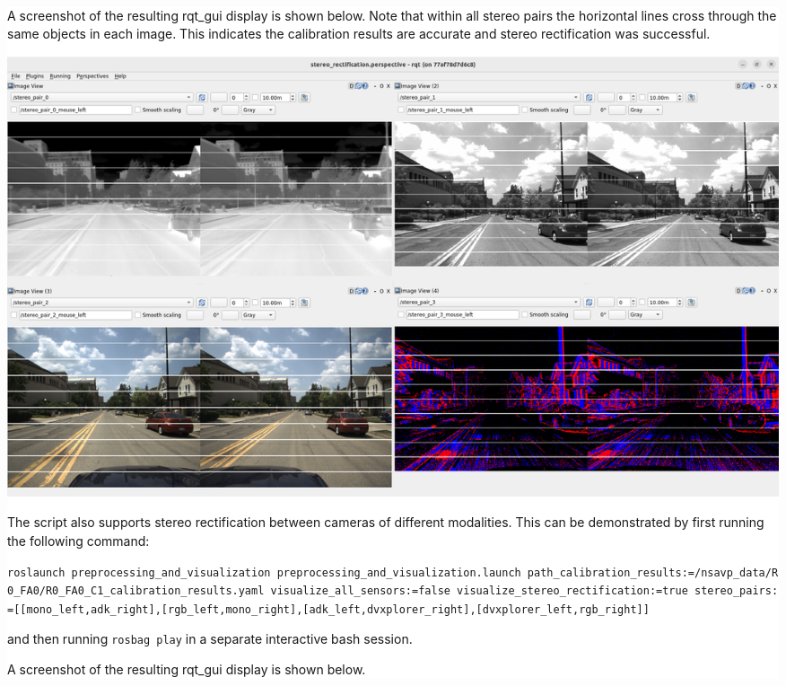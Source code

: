 A screenshot of the resulting rqt_gui display is shown below. Note that within all stereo pairs the horizontal lines cross through the same objects in each image. This indicates the calibration results are accurate and stereo rectification was successful.

![Stereo Rectification Same Modality](images/stereo_rectification_same_modality.png)

The script also supports stereo rectification between cameras of different modalities. This can be demonstrated by first running the following command:
```
roslaunch preprocessing_and_visualization preprocessing_and_visualization.launch path_calibration_results:=/nsavp_data/R0_FA0/R0_FA0_C1_calibration_results.yaml visualize_all_sensors:=false visualize_stereo_rectification:=true stereo_pairs:=[[mono_left,adk_right],[rgb_left,mono_right],[adk_left,dvxplorer_right],[dvxplorer_left,rgb_right]]
```
and then running `rosbag play` in a separate interactive bash session.

A screenshot of the resulting rqt_gui display is shown below.
